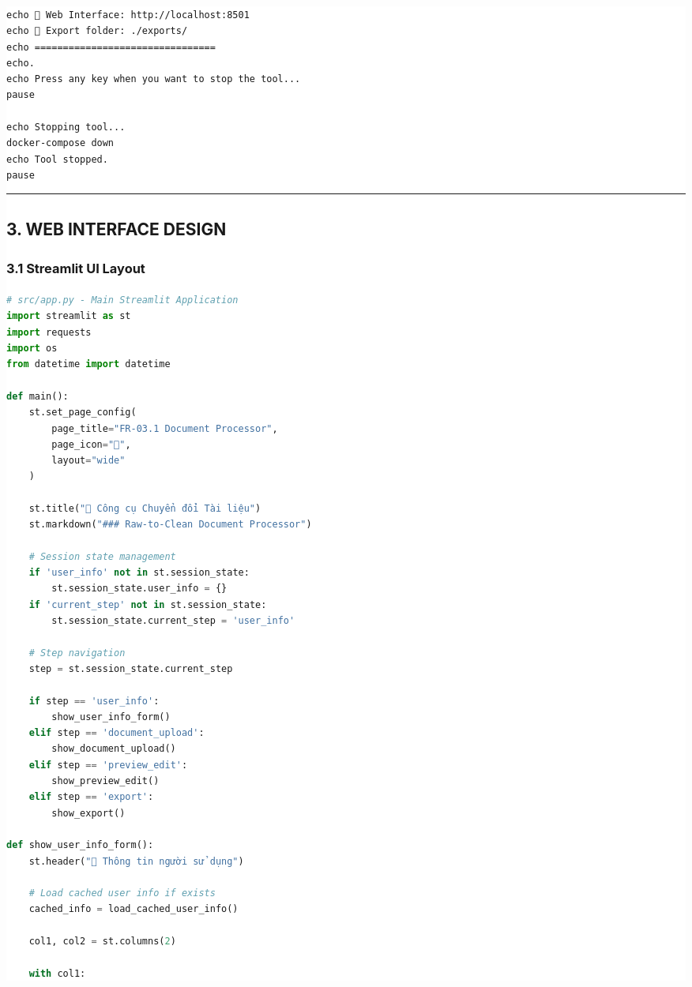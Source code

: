 ```batch
echo 📱 Web Interface: http://localhost:8501
echo 📁 Export folder: ./exports/
echo ================================
echo.
echo Press any key when you want to stop the tool...
pause

echo Stopping tool...
docker-compose down
echo Tool stopped.
pause
```

---

## 3. **WEB INTERFACE DESIGN**

### 3.1 **Streamlit UI Layout**

```python
# src/app.py - Main Streamlit Application
import streamlit as st
import requests
import os
from datetime import datetime

def main():
    st.set_page_config(
        page_title="FR-03.1 Document Processor",
        page_icon="📄",
        layout="wide"
    )
    
    st.title("📄 Công cụ Chuyển đổi Tài liệu")
    st.markdown("### Raw-to-Clean Document Processor")
    
    # Session state management
    if 'user_info' not in st.session_state:
        st.session_state.user_info = {}
    if 'current_step' not in st.session_state:
        st.session_state.current_step = 'user_info'
    
    # Step navigation
    step = st.session_state.current_step
    
    if step == 'user_info':
        show_user_info_form()
    elif step == 'document_upload':
        show_document_upload()
    elif step == 'preview_edit':
        show_preview_edit()
    elif step == 'export':
        show_export()

def show_user_info_form():
    st.header("👤 Thông tin người sử dụng")
    
    # Load cached user info if exists
    cached_info = load_cached_user_info()
    
    col1, col2 = st.columns(2)
    
    with col1:
```